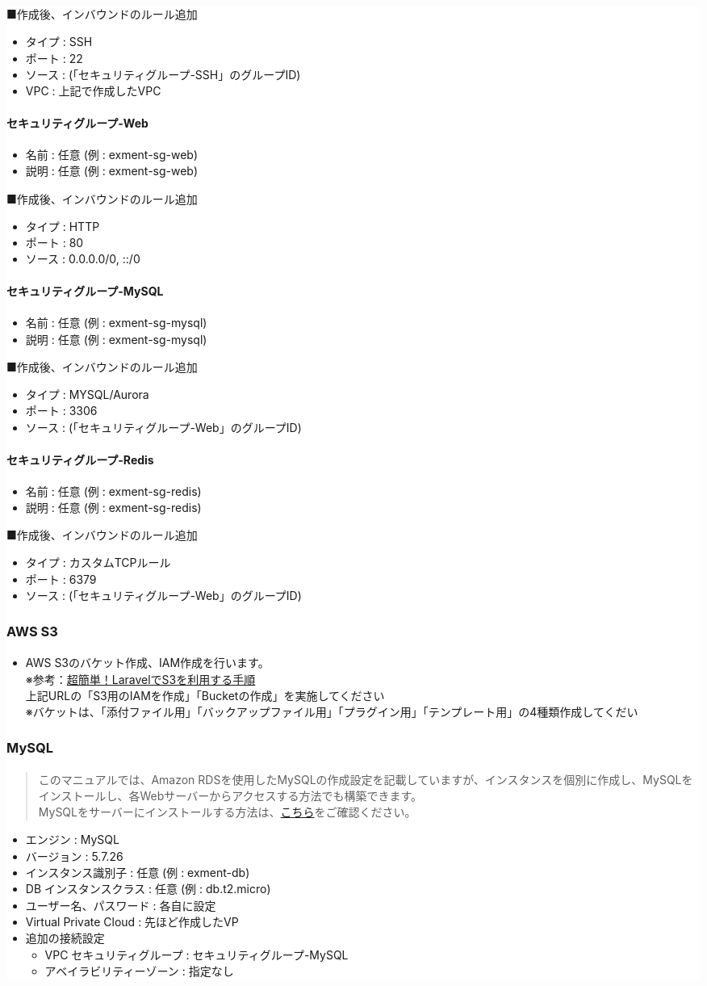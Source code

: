 ■作成後、インバウンドのルール追加
- タイプ : SSH
- ポート : 22
- ソース :  (「セキュリティグループ-SSH」のグループID)
- VPC : 上記で作成したVPC

#### セキュリティグループ-Web
- 名前 : 任意 (例 : exment-sg-web)
- 説明 : 任意 (例 : exment-sg-web)

■作成後、インバウンドのルール追加
- タイプ : HTTP
- ポート : 80
- ソース : 0.0.0.0/0, ::/0

#### セキュリティグループ-MySQL
- 名前 : 任意 (例 : exment-sg-mysql)
- 説明 : 任意 (例 : exment-sg-mysql)

■作成後、インバウンドのルール追加
- タイプ : MYSQL/Aurora
- ポート : 3306
- ソース : (「セキュリティグループ-Web」のグループID)

#### セキュリティグループ-Redis
- 名前 : 任意 (例 : exment-sg-redis)
- 説明 : 任意 (例 : exment-sg-redis)

■作成後、インバウンドのルール追加
- タイプ : カスタムTCPルール
- ポート : 6379
- ソース : (「セキュリティグループ-Web」のグループID)


### AWS S3
- AWS S3のバケット作成、IAM作成を行います。  
※参考：[超簡単！LaravelでS3を利用する手順](https://qiita.com/tiwu_official/items/ecb115a92ebfebf6a92f)  
上記URLの「S3用のIAMを作成」「Bucketの作成」を実施してください  
※バケットは、「添付ファイル用」「バックアップファイル用」「プラグイン用」「テンプレート用」の4種類作成してくだい


### MySQL
> このマニュアルでは、Amazon RDSを使用したMySQLの作成設定を記載していますが、インスタンスを個別に作成し、MySQLをインストールし、各Webサーバーからアクセスする方法でも構築できます。  
MySQLをサーバーにインストールする方法は、[こちら](/ja/install_mysql)をご確認ください。

- エンジン : MySQL
- バージョン : 5.7.26
- インスタンス識別子 : 任意 (例 : exment-db)
- DB インスタンスクラス : 任意 (例 : db.t2.micro)
- ユーザー名、パスワード : 各自に設定
- Virtual Private Cloud : 先ほど作成したVP
- 追加の接続設定
    - VPC セキュリティグループ : セキュリティグループ-MySQL
    - アベイラビリティーゾーン : 指定なし
